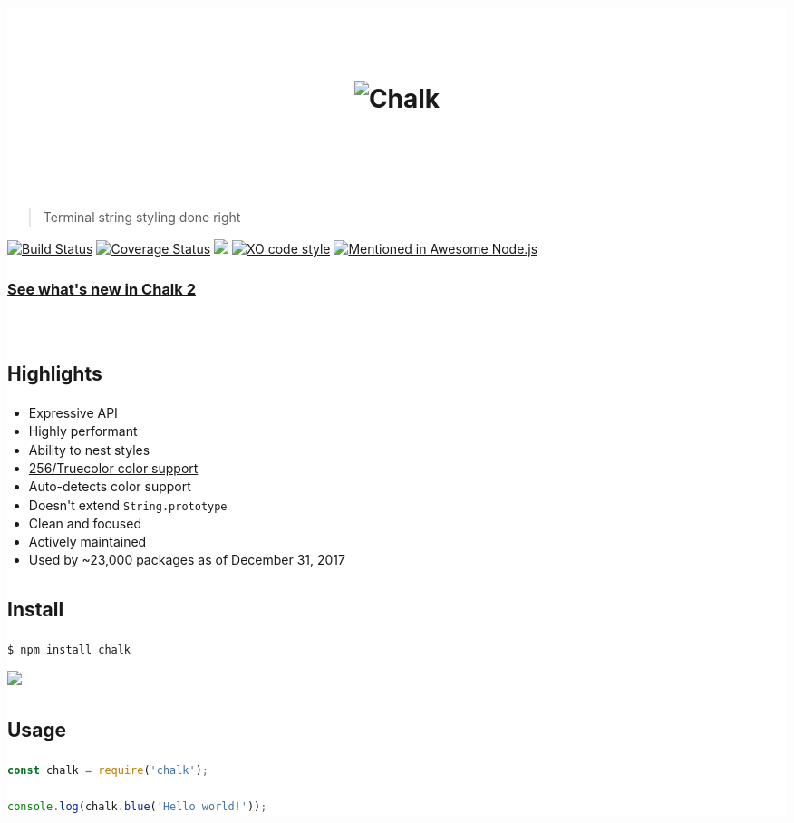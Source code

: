 <h1 align="center">
	<br>
	<br>
	<img width="320" src="media/logo.svg" alt="Chalk">
	<br>
	<br>
	<br>
</h1>

> Terminal string styling done right

[![Build Status](https://travis-ci.org/chalk/chalk.svg?branch=master)](https://travis-ci.org/chalk/chalk) [![Coverage Status](https://coveralls.io/repos/github/chalk/chalk/badge.svg?branch=master)](https://coveralls.io/github/chalk/chalk?branch=master) [![](https://img.shields.io/badge/unicorn-approved-ff69b4.svg)](https://www.youtube.com/watch?v=9auOCbH5Ns4) [![XO code style](https://img.shields.io/badge/code_style-XO-5ed9c7.svg)](https://github.com/xojs/xo) [![Mentioned in Awesome Node.js](https://awesome.re/mentioned-badge.svg)](https://github.com/sindresorhus/awesome-nodejs)

### [See what's new in Chalk 2](https://github.com/chalk/chalk/releases/tag/v2.0.0)

<img src="https://cdn.rawgit.com/chalk/ansi-styles/8261697c95bf34b6c7767e2cbe9941a851d59385/screenshot.svg" alt="" width="900">


## Highlights

- Expressive API
- Highly performant
- Ability to nest styles
- [256/Truecolor color support](#256-and-truecolor-color-support)
- Auto-detects color support
- Doesn't extend `String.prototype`
- Clean and focused
- Actively maintained
- [Used by ~23,000 packages](https://www.npmjs.com/browse/depended/chalk) as of December 31, 2017


## Install

```console
$ npm install chalk
```

<a href="https://www.patreon.com/sindresorhus">
	<img src="https://c5.patreon.com/external/logo/become_a_patron_button@2x.png" width="160">
</a>


## Usage

```js
const chalk = require('chalk');

console.log(chalk.blue('Hello world!'));
```
